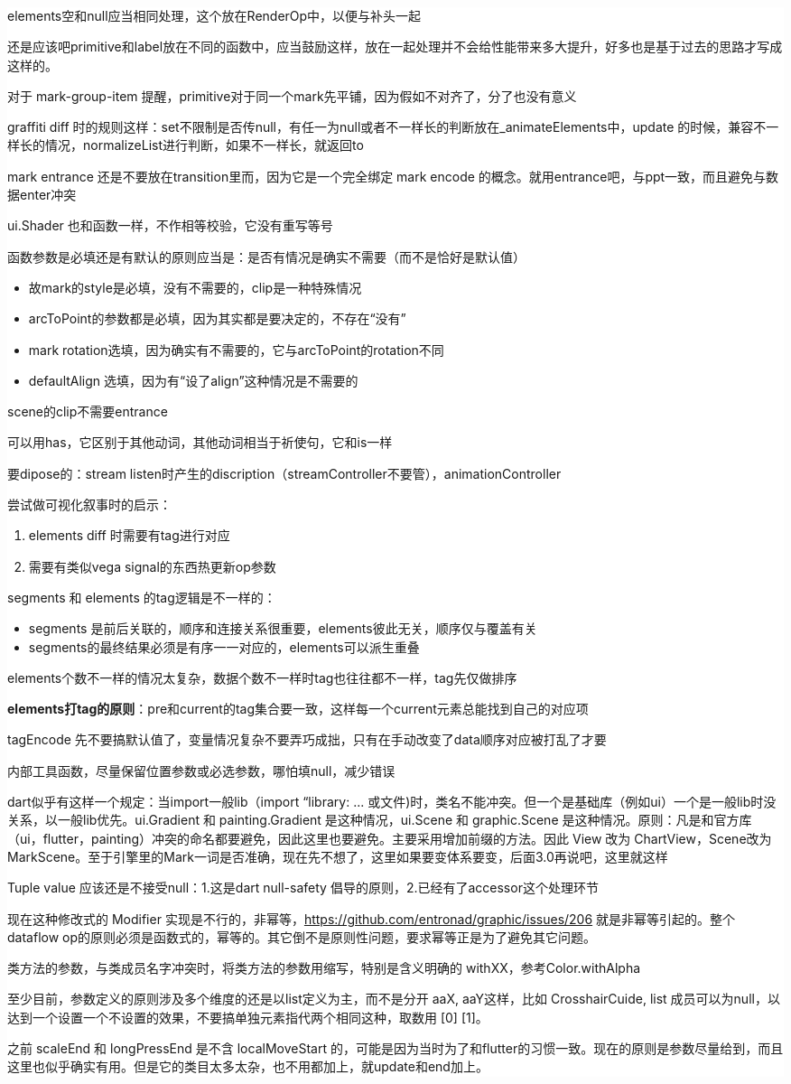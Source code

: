 elements空和null应当相同处理，这个放在RenderOp中，以便与补头一起

还是应该吧primitive和label放在不同的函数中，应当鼓励这样，放在一起处理并不会给性能带来多大提升，好多也是基于过去的思路才写成这样的。

对于 mark-group-item 提醒，primitive对于同一个mark先平铺，因为假如不对齐了，分了也没有意义

graffiti diff 时的规则这样：set不限制是否传null，有任一为null或者不一样长的判断放在_animateElements中，update 的时候，兼容不一样长的情况，normalizeList进行判断，如果不一样长，就返回to

mark entrance 还是不要放在transition里而，因为它是一个完全绑定 mark encode 的概念。就用entrance吧，与ppt一致，而且避免与数据enter冲突

ui.Shader 也和函数一样，不作相等校验，它没有重写等号

函数参数是必填还是有默认的原则应当是：是否有情况是确实不需要（而不是恰好是默认值）

- 故mark的style是必填，没有不需要的，clip是一种特殊情况

- arcToPoint的参数都是必填，因为其实都是要决定的，不存在“没有”

- mark rotation选填，因为确实有不需要的，它与arcToPoint的rotation不同

- defaultAlign 选填，因为有“设了align”这种情况是不需要的

scene的clip不需要entrance

可以用has，它区别于其他动词，其他动词相当于祈使句，它和is一样

要dipose的：stream listen时产生的discription（streamController不要管），animationController

尝试做可视化叙事时的启示：

1. elements diff 时需要有tag进行对应

2. 需要有类似vega signal的东西热更新op参数

segments 和 elements 的tag逻辑是不一样的：

- segments 是前后关联的，顺序和连接关系很重要，elements彼此无关，顺序仅与覆盖有关
- segments的最终结果必须是有序一一对应的，elements可以派生重叠

elements个数不一样的情况太复杂，数据个数不一样时tag也往往都不一样，tag先仅做排序

**elements打tag的原则**：pre和current的tag集合要一致，这样每一个current元素总能找到自己的对应项

tagEncode 先不要搞默认值了，变量情况复杂不要弄巧成拙，只有在手动改变了data顺序对应被打乱了才要

内部工具函数，尽量保留位置参数或必选参数，哪怕填null，减少错误

dart似乎有这样一个规定：当import一般lib（import “library: ... 或文件)时，类名不能冲突。但一个是基础库（例如ui）一个是一般lib时没关系，以一般lib优先。ui.Gradient 和 painting.Gradient 是这种情况，ui.Scene 和 graphic.Scene 是这种情况。原则：凡是和官方库（ui，flutter，painting）冲突的命名都要避免，因此这里也要避免。主要采用增加前缀的方法。因此 View 改为 ChartView，Scene改为MarkScene。至于引擎里的Mark一词是否准确，现在先不想了，这里如果要变体系要变，后面3.0再说吧，这里就这样

Tuple value 应该还是不接受null：1.这是dart null-safety 倡导的原则，2.已经有了accessor这个处理环节

现在这种修改式的 Modifier 实现是不行的，非幂等，https://github.com/entronad/graphic/issues/206 就是非幂等引起的。整个dataflow op的原则必须是函数式的，幂等的。其它倒不是原则性问题，要求幂等正是为了避免其它问题。

类方法的参数，与类成员名字冲突时，将类方法的参数用缩写，特别是含义明确的 withXX，参考Color.withAlpha

至少目前，参数定义的原则涉及多个维度的还是以list定义为主，而不是分开 aaX, aaY这样，比如 CrosshairCuide, list 成员可以为null，以达到一个设置一个不设置的效果，不要搞单独元素指代两个相同这种，取数用 [0] [1]。

之前 scaleEnd 和 longPressEnd 是不含 localMoveStart 的，可能是因为当时为了和flutter的习惯一致。现在的原则是参数尽量给到，而且这里也似乎确实有用。但是它的类目太多太杂，也不用都加上，就update和end加上。
